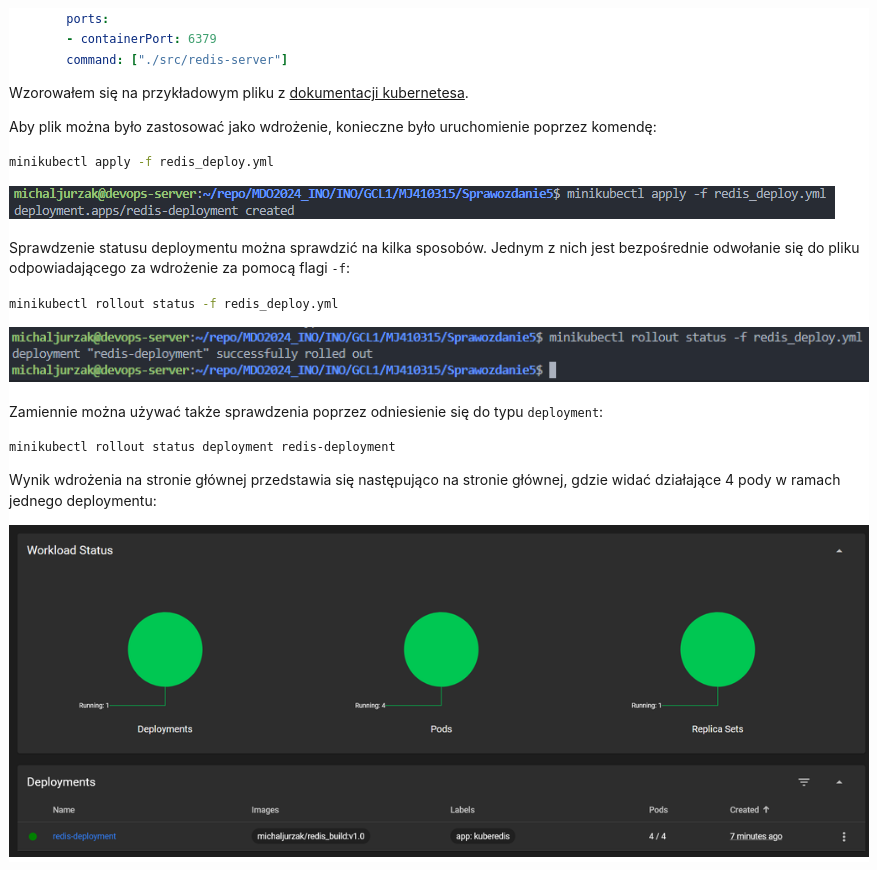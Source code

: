 ```yml
        ports:
        - containerPort: 6379
        command: ["./src/redis-server"]
```

Wzorowałem się na przykładowym pliku z [dokumentacji kubernetesa](https://kubernetes.io/docs/concepts/overview/working-with-objects/).

Aby plik można było zastosować jako wdrożenie, konieczne było uruchomienie poprzez komendę:
```sh
minikubectl apply -f redis_deploy.yml
```

<img src="images/cz2/1.png">

Sprawdzenie statusu deploymentu można sprawdzić na kilka sposobów. Jednym z nich jest bezpośrednie odwołanie się do pliku odpowiadającego za wdrożenie za pomocą flagi `-f`:

```sh
minikubectl rollout status -f redis_deploy.yml
```

<img src="images/cz2/2.png">

Zamiennie można używać także sprawdzenia poprzez odniesienie się do typu `deployment`:

```sh
minikubectl rollout status deployment redis-deployment
```

Wynik wdrożenia na stronie głównej przedstawia się następująco na stronie głównej, gdzie widać działające 4 pody w ramach jednego deploymentu:

<img src="images/cz2/3.png">
